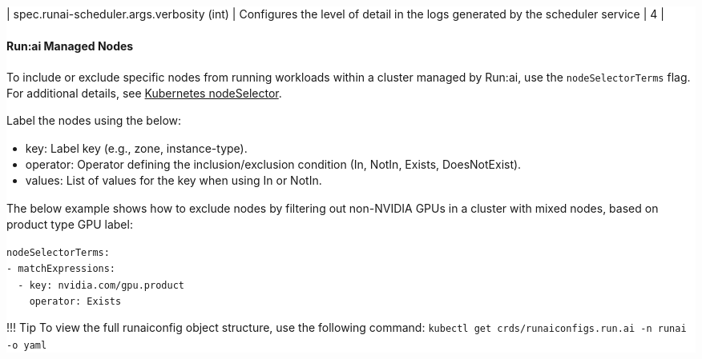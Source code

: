 | spec.runai-scheduler.args.verbosity (int)                           | Configures the level of detail in the logs generated by the scheduler service                                                                                                                                                                                                                                                                                      | 4                                                          |

#### Run:ai Managed Nodes

To include or exclude specific nodes from running workloads within a cluster managed by Run:ai, use the `nodeSelectorTerms` flag. For additional details, see [Kubernetes nodeSelector](https://kubernetes.io/docs/concepts/scheduling-eviction/assign-pod-node/#nodeselector).

Label the nodes using the below:

* key: Label key (e.g., zone, instance-type).
* operator: Operator defining the inclusion/exclusion condition (In, NotIn, Exists, DoesNotExist).
* values: List of values for the key when using In or NotIn.

The below example shows how to exclude nodes by filtering out non-NVIDIA GPUs in a cluster with mixed nodes, based on product type GPU label:

```bash
nodeSelectorTerms:
- matchExpressions:
  - key: nvidia.com/gpu.product  
    operator: Exists
```

!!! Tip To view the full runaiconfig object structure, use the following command: `kubectl get crds/runaiconfigs.run.ai -n runai -o yaml`
